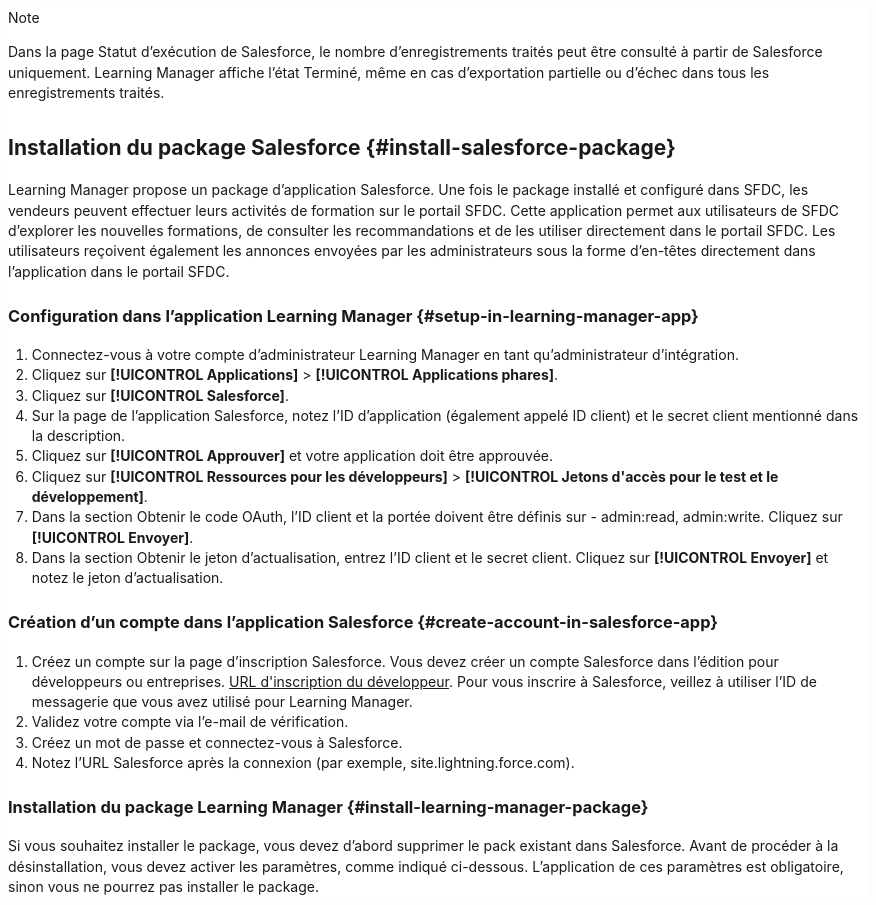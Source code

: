 >[!NOTE]
>
>Dans la page Statut d’exécution de Salesforce, le nombre d’enregistrements traités peut être consulté à partir de Salesforce uniquement. Learning Manager affiche l’état Terminé, même en cas d’exportation partielle ou d’échec dans tous les enregistrements traités.

## Installation du package Salesforce {#install-salesforce-package}

Learning Manager propose un package d’application Salesforce. Une fois le package installé et configuré dans SFDC, les vendeurs peuvent effectuer leurs activités de formation sur le portail SFDC. Cette application permet aux utilisateurs de SFDC d’explorer les nouvelles formations, de consulter les recommandations et de les utiliser directement dans le portail SFDC. Les utilisateurs reçoivent également les annonces envoyées par les administrateurs sous la forme d’en-têtes directement dans l’application dans le portail SFDC.

### Configuration dans l’application Learning Manager {#setup-in-learning-manager-app}

1. Connectez-vous à votre compte d’administrateur Learning Manager en tant qu’administrateur d’intégration.
1. Cliquez sur **[!UICONTROL Applications]** > **[!UICONTROL Applications phares]**.
1. Cliquez sur **[!UICONTROL Salesforce]**.
1. Sur la page de l’application Salesforce, notez l’ID d’application (également appelé ID client) et le secret client mentionné dans la description.
1. Cliquez sur **[!UICONTROL Approuver]** et votre application doit être approuvée.
1. Cliquez sur **[!UICONTROL Ressources pour les développeurs]** > **[!UICONTROL Jetons d&#39;accès pour le test et le développement]**.
1. Dans la section Obtenir le code OAuth, l’ID client et la portée doivent être définis sur - admin:read, admin:write. Cliquez sur **[!UICONTROL Envoyer]**.
1. Dans la section Obtenir le jeton d’actualisation, entrez l’ID client et le secret client. Cliquez sur **[!UICONTROL Envoyer]** et notez le jeton d’actualisation.

### Création d’un compte dans l’application Salesforce {#create-account-in-salesforce-app}

1. Créez un compte sur la page d’inscription Salesforce. Vous devez créer un compte Salesforce dans l’édition pour développeurs ou entreprises.  [URL d&#39;inscription du développeur](https://developer.salesforce.com/signup). Pour vous inscrire à Salesforce, veillez à utiliser l’ID de messagerie que vous avez utilisé pour Learning Manager.
1. Validez votre compte via l’e-mail de vérification.
1. Créez un mot de passe et connectez-vous à Salesforce.
1. Notez l’URL Salesforce après la connexion (par exemple, site.lightning.force.com).

### Installation du package Learning Manager {#install-learning-manager-package}

Si vous souhaitez installer le package, vous devez d’abord supprimer le pack existant dans Salesforce. Avant de procéder à la désinstallation, vous devez activer les paramètres, comme indiqué ci-dessous. L’application de ces paramètres est obligatoire, sinon vous ne pourrez pas installer le package.
